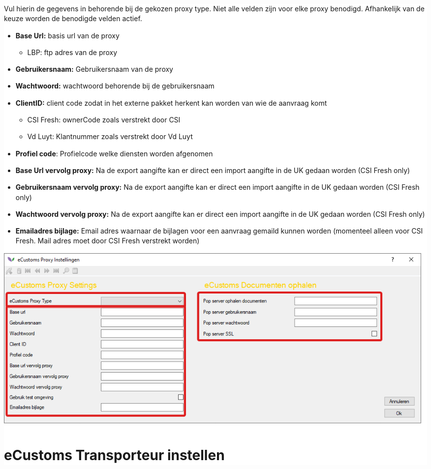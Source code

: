 Vul hierin de gegevens in behorende bij de gekozen proxy type. Niet alle
velden zijn voor elke proxy benodigd. Afhankelijk van de keuze worden de
benodigde velden actief.

-   **Base Url:** basis url van de proxy

    -   LBP: ftp adres van de proxy

-   **Gebruikersnaam:** Gebruikersnaam van de proxy

-   **Wachtwoord:** wachtwoord behorende bij de gebruikersnaam

-   **ClientID:** client code zodat in het externe pakket herkent kan
    worden van wie de aanvraag komt

    -   CSI Fresh: ownerCode zoals verstrekt door CSI

    -   Vd Luyt: Klantnummer zoals verstrekt door Vd Luyt

-   **Profiel code**: Profielcode welke diensten worden afgenomen

-   **Base Url vervolg proxy:** Na de export aangifte kan er direct een
    import aangifte in de UK gedaan worden (CSI Fresh only)

-   **Gebruikersnaam vervolg proxy:** Na de export aangifte kan er
    direct een import aangifte in de UK gedaan worden (CSI Fresh only)

-   **Wachtwoord vervolg proxy:** Na de export aangifte kan er direct
    een import aangifte in de UK gedaan worden (CSI Fresh only)

-   **Emailadres bijlage:** Email adres waarnaar de bijlagen voor een
    aanvraag gemaild kunnen worden (momenteel alleen voor CSI Fresh.
    Mail adres moet door CSI Fresh verstrekt worden)

<img src=".Handleiding eCustoms\media\image2.png" style="width:8.8375in;height:3.60972in" />

# eCustoms Transporteur instellen
